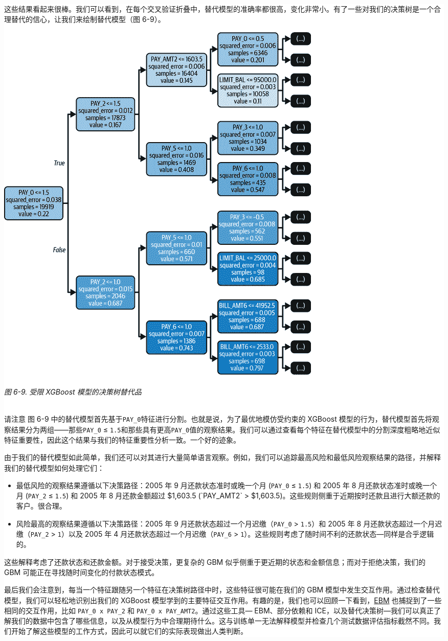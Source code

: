 这些结果看起来很棒。我们可以看到，在每个交叉验证折叠中，替代模型的准确率都很高，变化非常小。有了一些对我们的决策树是一个合理替代的信心，让我们来绘制替代模型（图 6-9）。

![mlha 0609](img/mlha_0609.png)

###### 图 6-9\. 受限 XGBoost 模型的决策树替代品

请注意 图 6-9 中的替代模型首先基于`PAY_0`特征进行分割。也就是说，为了最优地模仿受约束的 XGBoost 模型的行为，替代模型首先将观察结果分为两组——那些`PAY_0` ≤ `1.5`和那些具有更高`PAY_0`值的观察结果。我们可以通过查看每个特征在替代模型中的分割深度粗略地近似特征重要性，因此这个结果与我们的特征重要性分析一致。一个好的迹象。

由于我们的替代模型如此简单，我们还可以对其进行大量简单语言观察。例如，我们可以追踪最高风险和最低风险观察结果的路径，并解释我们的替代模型如何处理它们：

+   最低风险的观察结果遵循以下决策路径：2005 年 9 月还款状态准时或晚一个月 (`PAY_0` ≤ `1.5`) 和 2005 年 8 月还款状态准时或晚一个月 (`PAY_2` ≤ `1.5`) 和 2005 年 8 月还款金额超过 $1,603.5 (`PAY_AMT2` > $1,603.5)。这些规则侧重于近期按时还款且进行大额还款的客户。很合理。

+   风险最高的观察结果遵循以下决策路径：2005 年 9 月还款状态超过一个月迟缴（`PAY_0` > `1.5`）和 2005 年 8 月还款状态超过一个月迟缴（`PAY_2` > `1`）以及 2005 年 4 月还款状态超过一个月迟缴（`PAY_6` > `1`）。这些规则考虑了随时间不利的还款状态—同样是合乎逻辑的。

这些解释考虑了还款状态和还款金额。对于接受决策，更复杂的 GBM 似乎侧重于更近期的状态和金额信息；而对于拒绝决策，我们的 GBM 可能正在寻找随时间变化的付款状态模式。

最后我们会注意到，每当一个特征跟随另一个特征在决策树路径中时，这些特征很可能在我们的 GBM 模型中发生交互作用。通过检查替代模型，我们可以轻松地识别出我们的 XGBoost 模型学到的主要特征交互作用。有趣的是，我们也可以回顾一下看到，[EBM](https://oreil.ly/1R_hN) 也捕捉到了一些相同的交互作用，比如 `PAY_0 x PAY_2` 和 `PAY_0 x PAY_AMT2`。通过这些工具— EBM、部分依赖和 ICE，以及替代决策树—我们可以真正了解我们的数据中包含了哪些信息，以及从模型行为中合理期待什么。这与训练单一无法解释模型并检查几个测试数据评估指标截然不同。我们开始了解这些模型的工作方式，因此可以就它们的实际表现做出人类判断。
